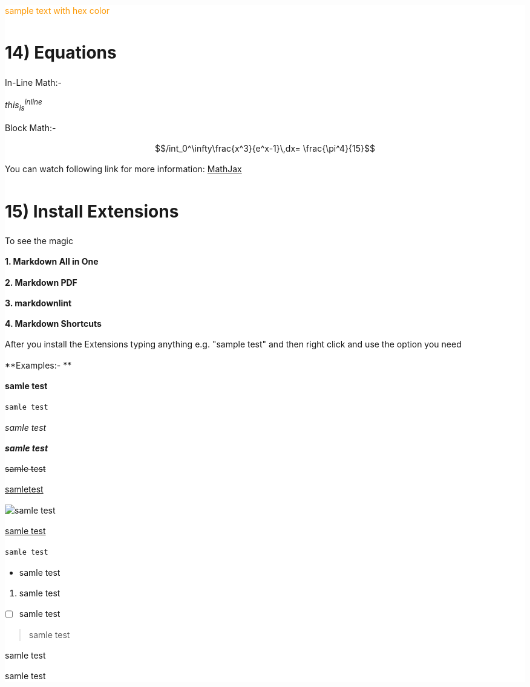 <span style='color:#fc9803'>
sample text with hex color 
</span>

# 14) Equations

In-Line Math:- 

$this_{is}^{inline}$

Block Math:-

$$/int_0^\infty\frac{x^3}{e^x-1}\,dx= \frac{\pi^4}{15}$$

You can watch following link for more information: [MathJax](https://jupyterbook.org/content/math.html)


# **15) Install Extensions** 
To see the magic


**1. Markdown All in One**

**2. Markdown PDF**

**3. markdownlint**

**4. Markdown Shortcuts**



After you install the Extensions typing anything e.g. "sample test" and then right click and use the option you need

**Examples:- **

**samle test**
```
samle test
```
_samle test_

**_samle test_**

~~samle test~~

[samletest](https://www.google.com/) 

![samle test](store-home-share_feature.jpg)

[samle test](store-home-share_feature.jpg)

`samle test`

* samle test

1. samle test

- [ ] samle test

> samle test

samle test

samle test

[google]: https://www.google.com/